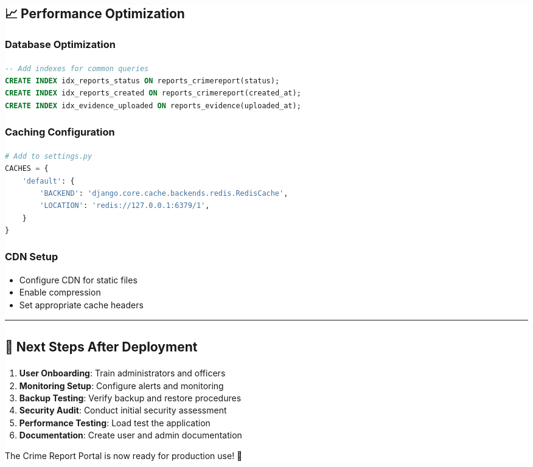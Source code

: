## 📈 Performance Optimization

### Database Optimization
```sql
-- Add indexes for common queries
CREATE INDEX idx_reports_status ON reports_crimereport(status);
CREATE INDEX idx_reports_created ON reports_crimereport(created_at);
CREATE INDEX idx_evidence_uploaded ON reports_evidence(uploaded_at);
```

### Caching Configuration
```python
# Add to settings.py
CACHES = {
    'default': {
        'BACKEND': 'django.core.cache.backends.redis.RedisCache',
        'LOCATION': 'redis://127.0.0.1:6379/1',
    }
}
```

### CDN Setup
- Configure CDN for static files
- Enable compression
- Set appropriate cache headers

---

## 🎯 Next Steps After Deployment

1. **User Onboarding**: Train administrators and officers
2. **Monitoring Setup**: Configure alerts and monitoring
3. **Backup Testing**: Verify backup and restore procedures
4. **Security Audit**: Conduct initial security assessment
5. **Performance Testing**: Load test the application
6. **Documentation**: Create user and admin documentation

The Crime Report Portal is now ready for production use! 🚀 